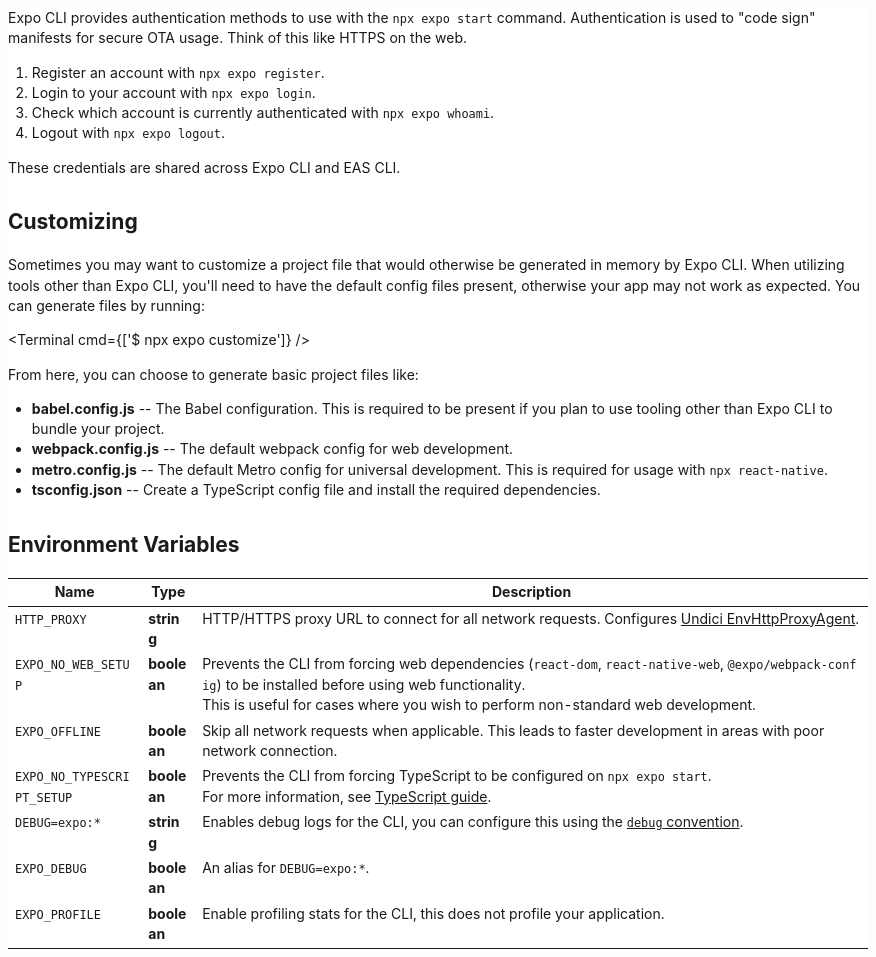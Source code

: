 Expo CLI provides authentication methods to use with the `npx expo start` command. Authentication is used to "code sign" manifests for secure OTA usage. Think of this like HTTPS on the web.

1. Register an account with `npx expo register`.
2. Login to your account with `npx expo login`.
3. Check which account is currently authenticated with `npx expo whoami`.
4. Logout with `npx expo logout`.

These credentials are shared across Expo CLI and EAS CLI.

## Customizing

Sometimes you may want to customize a project file that would otherwise be generated in memory by Expo CLI. When utilizing tools other than Expo CLI, you'll need to have the default config files present, otherwise your app may not work as expected. You can generate files by running:

<Terminal cmd={['$ npx expo customize']} />

From here, you can choose to generate basic project files like:

- **babel.config.js** -- The Babel configuration. This is required to be present if you plan to use tooling other than Expo CLI to bundle your project.
- **webpack.config.js** -- The default webpack config for web development.
- **metro.config.js** -- The default Metro config for universal development. This is required for usage with `npx react-native`.
- **tsconfig.json** -- Create a TypeScript config file and install the required dependencies.

## Environment Variables

| Name                                 | Type        | Description                                                                                                                                                                                                                                                                                                                                                                                                                     |
| ------------------------------------ | ----------- | ------------------------------------------------------------------------------------------------------------------------------------------------------------------------------------------------------------------------------------------------------------------------------------------------------------------------------------------------------------------------------------------------------------------------------- |
| `HTTP_PROXY`                         | **string**  | HTTP/HTTPS proxy URL to connect for all network requests. Configures [Undici EnvHttpProxyAgent](https://github.com/nodejs/undici/blob/main/docs/docs/api/EnvHttpProxyAgent.md).                                                                                                                                                                                                                                                 |
| `EXPO_NO_WEB_SETUP`                  | **boolean** | Prevents the CLI from forcing web dependencies (`react-dom`, `react-native-web`, `@expo/webpack-config`) to be installed before using web functionality.<br/>This is useful for cases where you wish to perform non-standard web development.                                                                                                                                                                                   |
| `EXPO_OFFLINE`                       | **boolean** | Skip all network requests when applicable. This leads to faster development in areas with poor network connection.                                                                                                                                                                                                                                                                                                              |
| `EXPO_NO_TYPESCRIPT_SETUP`           | **boolean** | Prevents the CLI from forcing TypeScript to be configured on `npx expo start`.<br/>For more information, see [TypeScript guide](/guides/typescript/).                                                                                                                                                                                                                                                                           |
| `DEBUG=expo:*`                       | **string**  | Enables debug logs for the CLI, you can configure this using the [`debug` convention](https://github.com/debug-js/debug#conventions).                                                                                                                                                                                                                                                                                           |
| `EXPO_DEBUG`                         | **boolean** | An alias for `DEBUG=expo:*`.                                                                                                                                                                                                                                                                                                                                                                                                    |
| `EXPO_PROFILE`                       | **boolean** | Enable profiling stats for the CLI, this does not profile your application.                                                                                                                                                                                                                                                                                                                                                     |

[ngrok]: https://ngrok.com